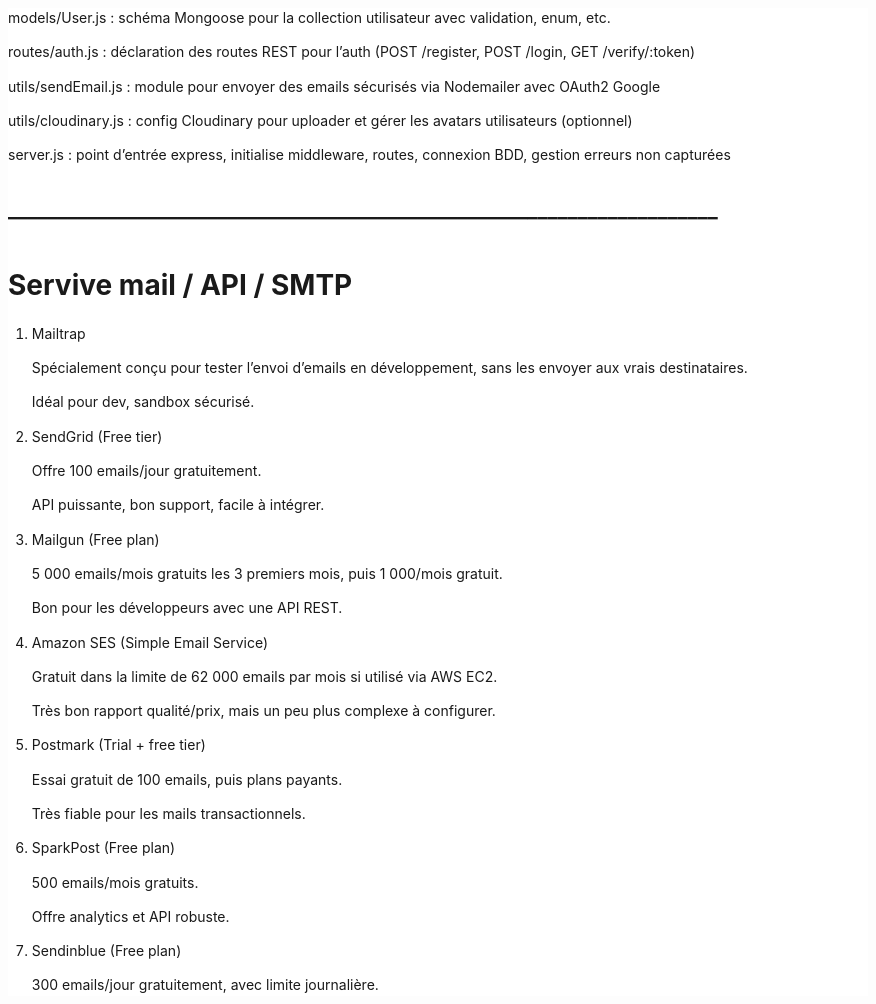 models/User.js : schéma Mongoose pour la collection utilisateur avec validation, enum, etc.

routes/auth.js : déclaration des routes REST pour l’auth (POST /register, POST /login, GET /verify/:token)

utils/sendEmail.js : module pour envoyer des emails sécurisés via Nodemailer avec OAuth2 Google

utils/cloudinary.js : config Cloudinary pour uploader et gérer les avatars utilisateurs (optionnel)

server.js : point d’entrée express, initialise middleware, routes, connexion BDD, gestion erreurs non capturées

## _______________________________________________________________________ ##





# Servive mail / API / SMTP

1. Mailtrap

    Spécialement conçu pour tester l’envoi d’emails en développement, sans les envoyer aux vrais destinataires.

    Idéal pour dev, sandbox sécurisé.

2. SendGrid (Free tier)

    Offre 100 emails/jour gratuitement.

    API puissante, bon support, facile à intégrer.

3. Mailgun (Free plan)

    5 000 emails/mois gratuits les 3 premiers mois, puis 1 000/mois gratuit.

    Bon pour les développeurs avec une API REST.

4. Amazon SES (Simple Email Service)

    Gratuit dans la limite de 62 000 emails par mois si utilisé via AWS EC2.

    Très bon rapport qualité/prix, mais un peu plus complexe à configurer.

5. Postmark (Trial + free tier)

    Essai gratuit de 100 emails, puis plans payants.

    Très fiable pour les mails transactionnels.

6. SparkPost (Free plan)

    500 emails/mois gratuits.

    Offre analytics et API robuste.

7. Sendinblue (Free plan)

    300 emails/jour gratuitement, avec limite journalière.
